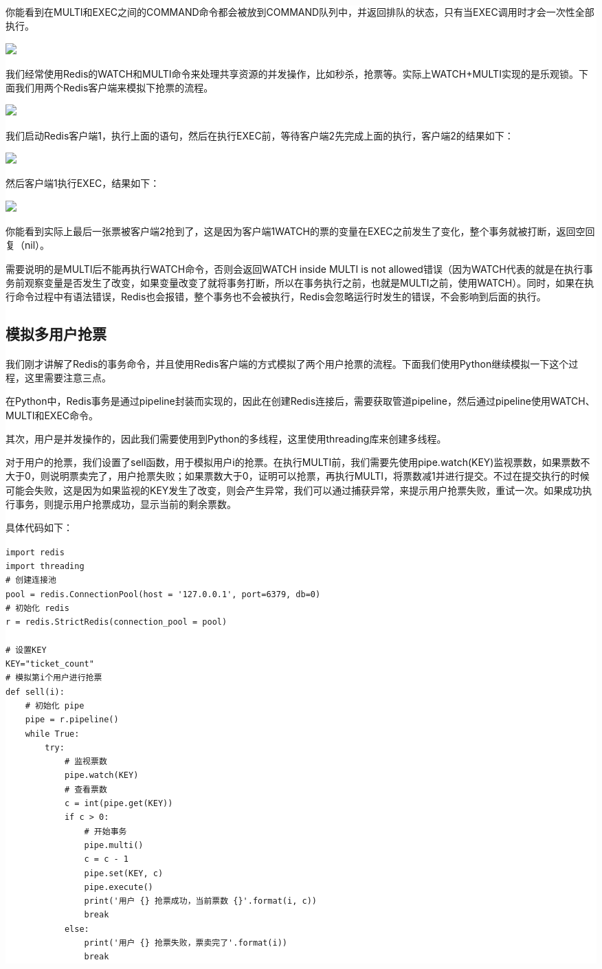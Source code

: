 你能看到在MULTI和EXEC之间的COMMAND命令都会被放到COMMAND队列中，并返回排队的状态，只有当EXEC调用时才会一次性全部执行。

![](https://static001.geekbang.org/resource/image/4a/06/4aa62797167f41599b9e514d77fc0a06.png?wh=1730*868)

我们经常使用Redis的WATCH和MULTI命令来处理共享资源的并发操作，比如秒杀，抢票等。实际上WATCH+MULTI实现的是乐观锁。下面我们用两个Redis客户端来模拟下抢票的流程。

![](https://static001.geekbang.org/resource/image/95/41/95e294bfb6843ef65beff61ca0bc3a41.png?wh=829*388)

我们启动Redis客户端1，执行上面的语句，然后在执行EXEC前，等待客户端2先完成上面的执行，客户端2的结果如下：

![](https://static001.geekbang.org/resource/image/eb/1b/ebbadb4698e80d81dbf7c62a21dbec1b.png?wh=775*478)

然后客户端1执行EXEC，结果如下：

![](https://static001.geekbang.org/resource/image/6b/f8/6b23c9efcdbe1f349299fc32d41ab0f8.png?wh=766*506)

你能看到实际上最后一张票被客户端2抢到了，这是因为客户端1WATCH的票的变量在EXEC之前发生了变化，整个事务就被打断，返回空回复（nil）。

需要说明的是MULTI后不能再执行WATCH命令，否则会返回WATCH inside MULTI is not allowed错误（因为WATCH代表的就是在执行事务前观察变量是否发生了改变，如果变量改变了就将事务打断，所以在事务执行之前，也就是MULTI之前，使用WATCH）。同时，如果在执行命令过程中有语法错误，Redis也会报错，整个事务也不会被执行，Redis会忽略运行时发生的错误，不会影响到后面的执行。

## 模拟多用户抢票

我们刚才讲解了Redis的事务命令，并且使用Redis客户端的方式模拟了两个用户抢票的流程。下面我们使用Python继续模拟一下这个过程，这里需要注意三点。

在Python中，Redis事务是通过pipeline封装而实现的，因此在创建Redis连接后，需要获取管道pipeline，然后通过pipeline使用WATCH、MULTI和EXEC命令。

其次，用户是并发操作的，因此我们需要使用到Python的多线程，这里使用threading库来创建多线程。

对于用户的抢票，我们设置了sell函数，用于模拟用户i的抢票。在执行MULTI前，我们需要先使用pipe.watch(KEY)监视票数，如果票数不大于0，则说明票卖完了，用户抢票失败；如果票数大于0，证明可以抢票，再执行MULTI，将票数减1并进行提交。不过在提交执行的时候可能会失败，这是因为如果监视的KEY发生了改变，则会产生异常，我们可以通过捕获异常，来提示用户抢票失败，重试一次。如果成功执行事务，则提示用户抢票成功，显示当前的剩余票数。

具体代码如下：

```
import redis
import threading
# 创建连接池
pool = redis.ConnectionPool(host = '127.0.0.1', port=6379, db=0)
# 初始化 redis
r = redis.StrictRedis(connection_pool = pool)

# 设置KEY
KEY="ticket_count"
# 模拟第i个用户进行抢票
def sell(i):
    # 初始化 pipe
    pipe = r.pipeline()
    while True:
        try:
            # 监视票数
            pipe.watch(KEY)
            # 查看票数
            c = int(pipe.get(KEY))
            if c > 0:
                # 开始事务
                pipe.multi()
                c = c - 1
                pipe.set(KEY, c)
                pipe.execute()
                print('用户 {} 抢票成功，当前票数 {}'.format(i, c))
                break
            else:
                print('用户 {} 抢票失败，票卖完了'.format(i))
                break
```